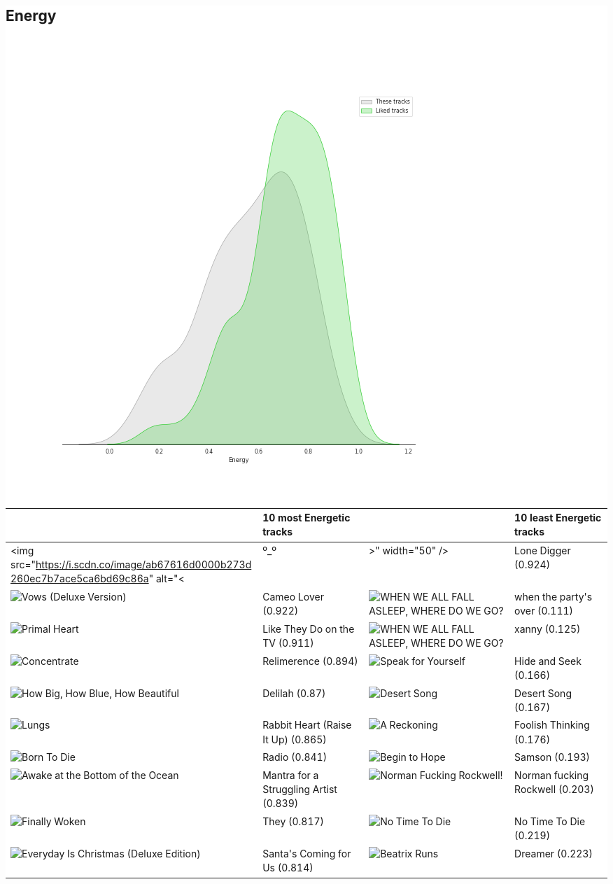 ## Energy

![Distribution of Energy compared to all liked tracks](../../images/playlists/alt-pop/audio_features/audio_energy/distribution.png)

| ​ | 10 most Energetic tracks | ​​ | 10 least Energetic tracks |
|:---|:---|:---|:---|
| <img src="https://i.scdn.co/image/ab67616d0000b273d260ec7b7ace5ca6bd69c86a" alt="&lt;|º_º|&gt;" width="50" /> | Lone Digger (0.924) | <img src="https://i.scdn.co/image/ab67616d0000b2736fbd5300d0f51be963360367" alt="The Widow Knows E.P." width="50" /> | Used (0.0938) |
| <img src="https://i.scdn.co/image/ab67616d0000b273d0ec2db731952a7efabc6397" alt="Vows (Deluxe Version)" width="50" /> | Cameo Lover (0.922) | <img src="https://i.scdn.co/image/ab67616d0000b27350a3147b4edd7701a876c6ce" alt="WHEN WE ALL FALL ASLEEP, WHERE DO WE GO?" width="50" /> | when the party's over (0.111) |
| <img src="https://i.scdn.co/image/ab67616d0000b273d56201d2b07c5950c540f0c8" alt="Primal Heart" width="50" /> | Like They Do on the TV (0.911) | <img src="https://i.scdn.co/image/ab67616d0000b27350a3147b4edd7701a876c6ce" alt="WHEN WE ALL FALL ASLEEP, WHERE DO WE GO?" width="50" /> | xanny (0.125) |
| <img src="https://i.scdn.co/image/ab67616d0000b2736d53f0ab7b9da9c0911dbdcc" alt="Concentrate" width="50" /> | Relimerence (0.894) | <img src="https://i.scdn.co/image/ab67616d0000b273866872ba52cf201fc33995cc" alt="Speak for Yourself" width="50" /> | Hide and Seek (0.166) |
| <img src="https://i.scdn.co/image/ab67616d0000b273749edeb8bb7308fcb146badc" alt="How Big, How Blue, How Beautiful" width="50" /> | Delilah (0.87) | <img src="https://i.scdn.co/image/ab67616d0000b273be78e6ffc01aaf7ff4481762" alt="Desert Song" width="50" /> | Desert Song (0.167) |
| <img src="https://i.scdn.co/image/ab67616d0000b2730baf707aa7c4020245f2ac67" alt="Lungs" width="50" /> | Rabbit Heart (Raise It Up) (0.865) | <img src="https://i.scdn.co/image/ab67616d0000b273933e69748e2993ca43dbd644" alt="A Reckoning" width="50" /> | Foolish Thinking (0.176) |
| <img src="https://i.scdn.co/image/ab67616d0000b273a1c37f3fd969287c03482c3b" alt="Born To Die" width="50" /> | Radio (0.841) | <img src="https://i.scdn.co/image/ab67616d0000b2732d81f491319b86356eb10c4e" alt="Begin to Hope" width="50" /> | Samson (0.193) |
| <img src="https://i.scdn.co/image/ab67616d0000b27355e0ff4cbb5df5c780a4319b" alt="Awake at the Bottom of the Ocean" width="50" /> | Mantra for a Struggling Artist (0.839) | <img src="https://i.scdn.co/image/ab67616d0000b273879e9318cb9f4e05ee552ac9" alt="Norman Fucking Rockwell!" width="50" /> | Norman fucking Rockwell (0.203) |
| <img src="https://i.scdn.co/image/ab67616d0000b273cd519fa579f43e384aa891f1" alt="Finally Woken" width="50" /> | They (0.817) | <img src="https://i.scdn.co/image/ab67616d0000b273f7b7174bef6f3fbfda3a0bb7" alt="No Time To Die" width="50" /> | No Time To Die (0.219) |
| <img src="https://i.scdn.co/image/ab67616d0000b273d1410c1372fab1e516328fa8" alt="Everyday Is Christmas (Deluxe Edition)" width="50" /> | Santa's Coming for Us (0.814) | <img src="https://i.scdn.co/image/ab67616d0000b273156f329b3c2b3ce752d9e614" alt="Beatrix Runs" width="50" /> | Dreamer (0.223) |
